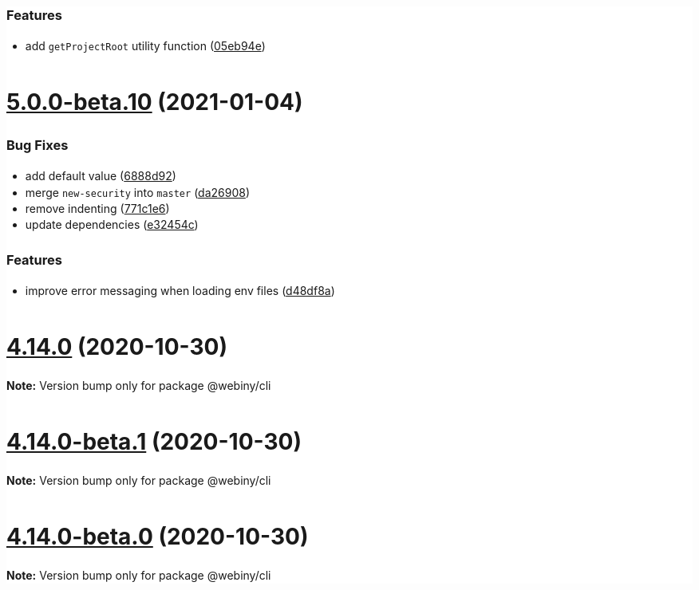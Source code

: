 
### Features

* add `getProjectRoot` utility function ([05eb94e](https://github.com/webiny/webiny-js/commit/05eb94e2d61b8be332c7b21c4e7b9cd33f8e9ea9))





# [5.0.0-beta.10](https://github.com/webiny/webiny-js/compare/v4.14.0...v5.0.0-beta.10) (2021-01-04)


### Bug Fixes

* add default value ([6888d92](https://github.com/webiny/webiny-js/commit/6888d920255e81905df042479c059577294ca527))
* merge `new-security` into `master` ([da26908](https://github.com/webiny/webiny-js/commit/da269089ebaf18cc00c43919688fc4a005314d72))
* remove indenting ([771c1e6](https://github.com/webiny/webiny-js/commit/771c1e694730b42f58c2405f118d48f97816c870))
* update dependencies ([e32454c](https://github.com/webiny/webiny-js/commit/e32454c14c95f5a5f5ee4114126fd3b92020346c))


### Features

* improve error messaging when loading env files ([d48df8a](https://github.com/webiny/webiny-js/commit/d48df8a6e95e179d810ec89455e87849139417c6))





# [4.14.0](https://github.com/webiny/webiny-js/compare/v4.14.0-beta.1...v4.14.0) (2020-10-30)

**Note:** Version bump only for package @webiny/cli





# [4.14.0-beta.1](https://github.com/webiny/webiny-js/compare/v4.14.0-beta.0...v4.14.0-beta.1) (2020-10-30)

**Note:** Version bump only for package @webiny/cli





# [4.14.0-beta.0](https://github.com/webiny/webiny-js/compare/v4.13.0...v4.14.0-beta.0) (2020-10-30)

**Note:** Version bump only for package @webiny/cli
